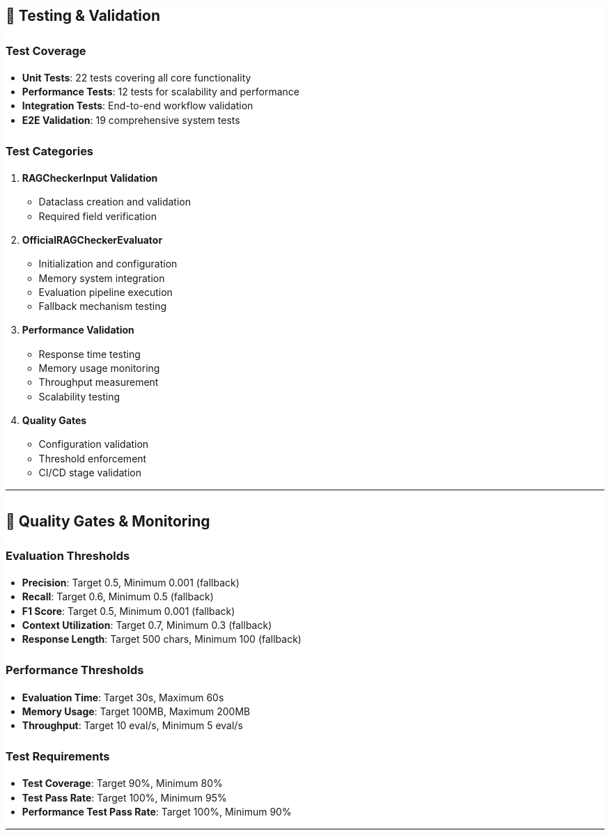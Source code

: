 
## 🧪 **Testing & Validation**

### **Test Coverage**
- **Unit Tests**: 22 tests covering all core functionality
- **Performance Tests**: 12 tests for scalability and performance
- **Integration Tests**: End-to-end workflow validation
- **E2E Validation**: 19 comprehensive system tests

### **Test Categories**
1. **RAGCheckerInput Validation**
   - Dataclass creation and validation
   - Required field verification

2. **OfficialRAGCheckerEvaluator**
   - Initialization and configuration
   - Memory system integration
   - Evaluation pipeline execution
   - Fallback mechanism testing

3. **Performance Validation**
   - Response time testing
   - Memory usage monitoring
   - Throughput measurement
   - Scalability testing

4. **Quality Gates**
   - Configuration validation
   - Threshold enforcement
   - CI/CD stage validation

---

## 🎯 **Quality Gates & Monitoring**

### **Evaluation Thresholds**
- **Precision**: Target 0.5, Minimum 0.001 (fallback)
- **Recall**: Target 0.6, Minimum 0.5 (fallback)
- **F1 Score**: Target 0.5, Minimum 0.001 (fallback)
- **Context Utilization**: Target 0.7, Minimum 0.3 (fallback)
- **Response Length**: Target 500 chars, Minimum 100 (fallback)

### **Performance Thresholds**
- **Evaluation Time**: Target 30s, Maximum 60s
- **Memory Usage**: Target 100MB, Maximum 200MB
- **Throughput**: Target 10 eval/s, Minimum 5 eval/s

### **Test Requirements**
- **Test Coverage**: Target 90%, Minimum 80%
- **Test Pass Rate**: Target 100%, Minimum 95%
- **Performance Test Pass Rate**: Target 100%, Minimum 90%

---